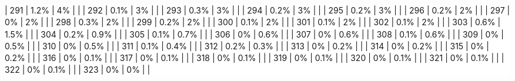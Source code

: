 | 291 | 1.2% | 4% |  |
| 292 | 0.1% | 3% |  |
| 293 | 0.3% | 3% |  |
| 294 | 0.2% | 3% |  |
| 295 | 0.2% | 3% |  |
| 296 | 0.2% | 2% |  |
| 297 | 0% | 2% |  |
| 298 | 0.3% | 2% |  |
| 299 | 0.2% | 2% |  |
| 300 | 0.1% | 2% |  |
| 301 | 0.1% | 2% |  |
| 302 | 0.1% | 2% |  |
| 303 | 0.6% | 1.5% |  |
| 304 | 0.2% | 0.9% |  |
| 305 | 0.1% | 0.7% |  |
| 306 | 0% | 0.6% |  |
| 307 | 0% | 0.6% |  |
| 308 | 0.1% | 0.6% |  |
| 309 | 0% | 0.5% |  |
| 310 | 0% | 0.5% |  |
| 311 | 0.1% | 0.4% |  |
| 312 | 0.2% | 0.3% |  |
| 313 | 0% | 0.2% |  |
| 314 | 0% | 0.2% |  |
| 315 | 0% | 0.2% |  |
| 316 | 0% | 0.1% |  |
| 317 | 0% | 0.1% |  |
| 318 | 0% | 0.1% |  |
| 319 | 0% | 0.1% |  |
| 320 | 0% | 0.1% |  |
| 321 | 0% | 0.1% |  |
| 322 | 0% | 0.1% |  |
| 323 | 0% | 0% |  |
